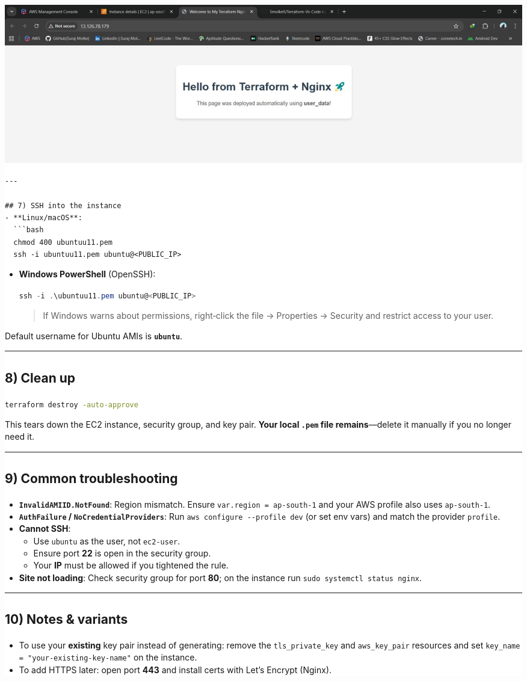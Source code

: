 ![Output Screenshot](screenshot/5.jpg)
```
---

## 7) SSH into the instance
- **Linux/macOS**:
  ```bash
  chmod 400 ubuntuu11.pem
  ssh -i ubuntuu11.pem ubuntu@<PUBLIC_IP>
  ```
- **Windows PowerShell** (OpenSSH):
  ```powershell
  ssh -i .\ubuntuu11.pem ubuntu@<PUBLIC_IP>
  ```
  > If Windows warns about permissions, right‑click the file → Properties → Security and restrict access to your user.

Default username for Ubuntu AMIs is **`ubuntu`**.

---

## 8) Clean up
```bash
terraform destroy -auto-approve
```
This tears down the EC2 instance, security group, and key pair. **Your local `.pem` file remains**—delete it manually if you no longer need it.

---

## 9) Common troubleshooting
- **`InvalidAMIID.NotFound`**: Region mismatch. Ensure `var.region = ap-south-1` and your AWS profile also uses `ap-south-1`.
- **`AuthFailure` / `NoCredentialProviders`**: Run `aws configure --profile dev` (or set env vars) and match the provider `profile`.
- **Cannot SSH**:
  - Use `ubuntu` as the user, not `ec2-user`.
  - Ensure port **22** is open in the security group.
  - Your **IP** must be allowed if you tightened the rule.
- **Site not loading**: Check security group for port **80**; on the instance run `sudo systemctl status nginx`.

---

## 10) Notes & variants
- To use your **existing** key pair instead of generating: remove the `tls_private_key` and `aws_key_pair` resources and set `key_name = "your-existing-key-name"` on the instance.
- To add HTTPS later: open port **443** and install certs with Let’s Encrypt (Nginx).

